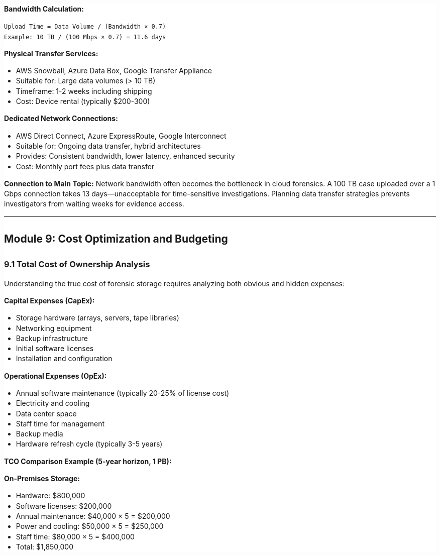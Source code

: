 **Bandwidth Calculation:**
```
Upload Time = Data Volume / (Bandwidth × 0.7)
Example: 10 TB / (100 Mbps × 0.7) = 11.6 days
```

**Physical Transfer Services:**
- AWS Snowball, Azure Data Box, Google Transfer Appliance
- Suitable for: Large data volumes (> 10 TB)
- Timeframe: 1-2 weeks including shipping
- Cost: Device rental (typically $200-300)

**Dedicated Network Connections:**
- AWS Direct Connect, Azure ExpressRoute, Google Interconnect
- Suitable for: Ongoing data transfer, hybrid architectures
- Provides: Consistent bandwidth, lower latency, enhanced security
- Cost: Monthly port fees plus data transfer

**Connection to Main Topic:** Network bandwidth often becomes the bottleneck in cloud forensics. A 100 TB case uploaded over a 1 Gbps connection takes 13 days—unacceptable for time-sensitive investigations. Planning data transfer strategies prevents investigators from waiting weeks for evidence access.

---

## Module 9: Cost Optimization and Budgeting

### 9.1 Total Cost of Ownership Analysis

Understanding the true cost of forensic storage requires analyzing both obvious and hidden expenses:

**Capital Expenses (CapEx):**
- Storage hardware (arrays, servers, tape libraries)
- Networking equipment
- Backup infrastructure
- Initial software licenses
- Installation and configuration

**Operational Expenses (OpEx):**
- Annual software maintenance (typically 20-25% of license cost)
- Electricity and cooling
- Data center space
- Staff time for management
- Backup media
- Hardware refresh cycle (typically 3-5 years)

**TCO Comparison Example (5-year horizon, 1 PB):**

**On-Premises Storage:**
- Hardware: $800,000
- Software licenses: $200,000
- Annual maintenance: $40,000 × 5 = $200,000
- Power and cooling: $50,000 × 5 = $250,000
- Staff time: $80,000 × 5 = $400,000
- Total: $1,850,000

